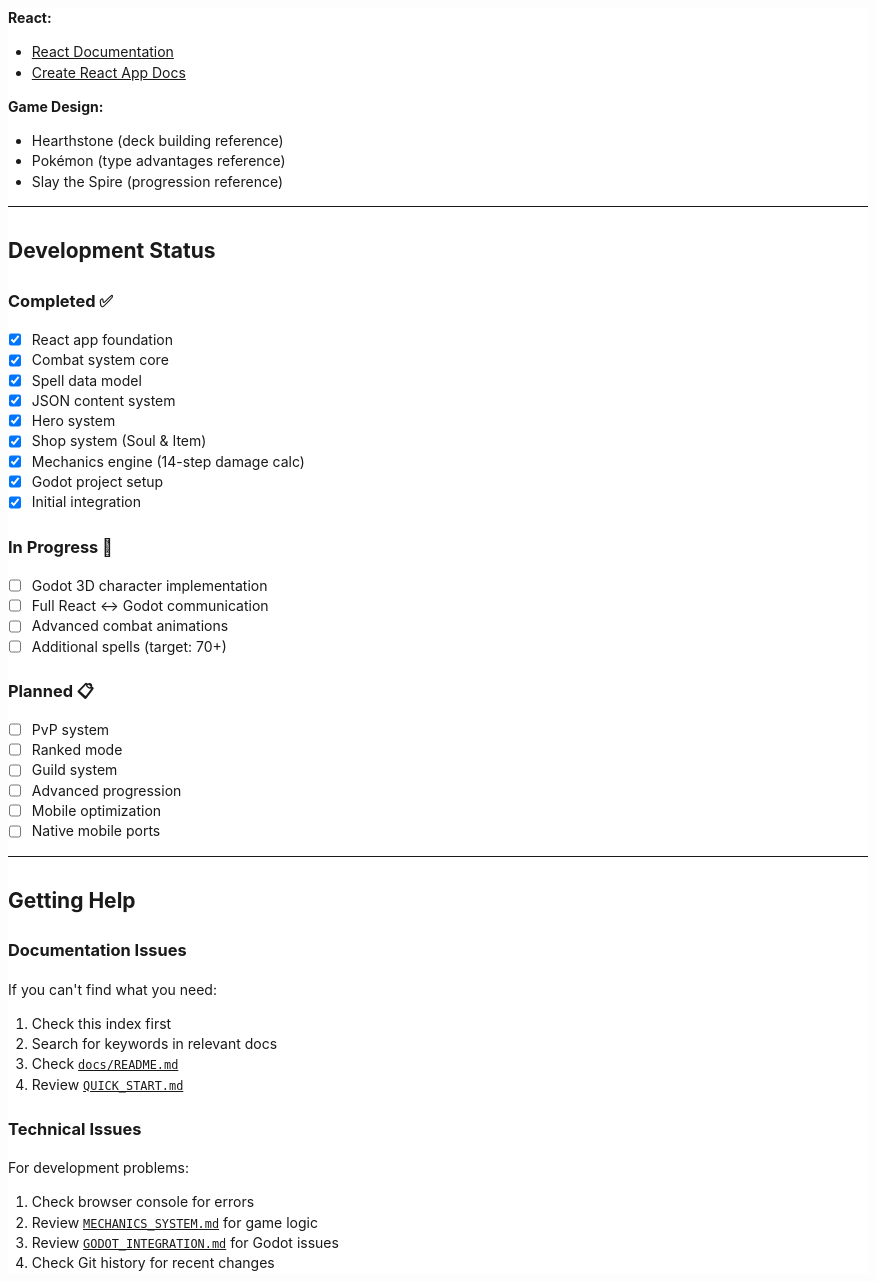 **React:**
- [React Documentation](https://react.dev)
- [Create React App Docs](https://create-react-app.dev)

**Game Design:**
- Hearthstone (deck building reference)
- Pokémon (type advantages reference)
- Slay the Spire (progression reference)

---

## Development Status

### Completed ✅
- [x] React app foundation
- [x] Combat system core
- [x] Spell data model
- [x] JSON content system
- [x] Hero system
- [x] Shop system (Soul & Item)
- [x] Mechanics engine (14-step damage calc)
- [x] Godot project setup
- [x] Initial integration

### In Progress 🚧
- [ ] Godot 3D character implementation
- [ ] Full React ↔ Godot communication
- [ ] Advanced combat animations
- [ ] Additional spells (target: 70+)

### Planned 📋
- [ ] PvP system
- [ ] Ranked mode
- [ ] Guild system
- [ ] Advanced progression
- [ ] Mobile optimization
- [ ] Native mobile ports

---

## Getting Help

### Documentation Issues
If you can't find what you need:
1. Check this index first
2. Search for keywords in relevant docs
3. Check [`docs/README.md`](./docs/README.md)
4. Review [`QUICK_START.md`](./QUICK_START.md)

### Technical Issues
For development problems:
1. Check browser console for errors
2. Review [`MECHANICS_SYSTEM.md`](./MECHANICS_SYSTEM.md) for game logic
3. Review [`GODOT_INTEGRATION.md`](./GODOT_INTEGRATION.md) for Godot issues
4. Check Git history for recent changes
